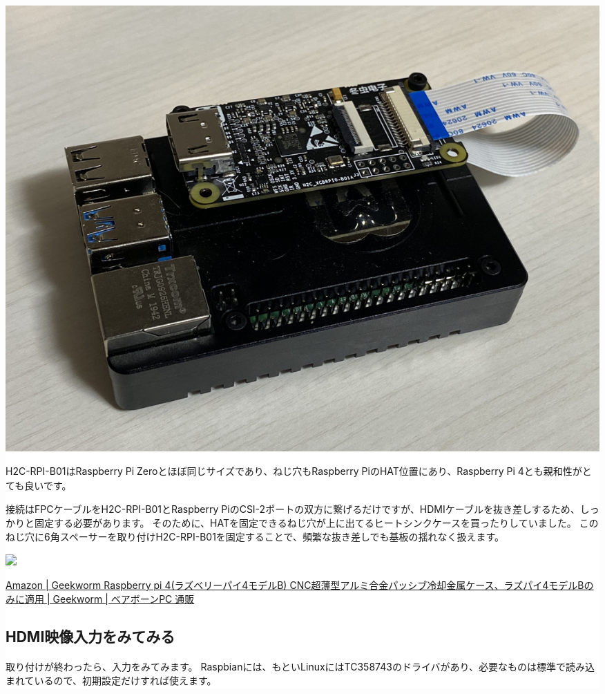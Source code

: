 ![HDMI Input on Raspberry Pi](/assets/images/2020/04/10/raspi-hdmi-input.jpg)

H2C-RPI-B01はRaspberry Pi Zeroとほぼ同じサイズであり、ねじ穴もRaspberry PiのHAT位置にあり、Raspberry Pi 4とも親和性がとても良いです。

接続はFPCケーブルをH2C-RPI-B01とRaspberry PiのCSI-2ポートの双方に繋げるだけですが、HDMIケーブルを抜き差しするため、しっかりと固定する必要があります。
そのために、HATを固定できるねじ穴が上に出てるヒートシンクケースを買ったりしていました。
このねじ穴に6角スペーサーを取り付けH2C-RPI-B01を固定することで、頻繁な抜き差しでも基板の揺れなく扱えます。

<a href="https://www.amazon.co.jp/gp/product/B07X47L6DD/ref=as_li_ss_il?ie=UTF8&psc=1&linkCode=li3&tag=mzyy-22&linkId=0a54d809ccd910e81a24a46a564e9077&language=ja_JP" target="_blank"><img border="0" src="//ws-fe.amazon-adsystem.com/widgets/q?_encoding=UTF8&ASIN=B07X47L6DD&Format=_SL500_&ID=AsinImage&MarketPlace=JP&ServiceVersion=20070822&WS=1&tag=mzyy-22&language=ja_JP" ></a><img src="https://ir-jp.amazon-adsystem.com/e/ir?t=mzyy-22&language=ja_JP&l=li3&o=9&a=B07X47L6DD" width="1" height="1" border="0" alt="" style="border:none !important; margin:0px !important;" />

[Amazon \| Geekworm Raspberry pi 4(ラズベリーパイ4モデルB) CNC超薄型アルミ合金パッシブ冷却金属ケース、ラズパイ4モデルBのみに適用 \| Geekworm \| ベアボーンPC 通販](https://www.amazon.co.jp/gp/product/B07X47L6DD/ref=as_li_ss_tl?ie=UTF8&psc=1&linkCode=sl1&tag=mzyy-22&linkId=ea0b8274695e7a1074770a391235d70c&language=ja_JP)


## HDMI映像入力をみてみる

取り付けが終わったら、入力をみてみます。
Raspbianには、もといLinuxにはTC358743のドライバがあり、必要なものは標準で読み込まれているので、初期設定だけすれば使えます。
